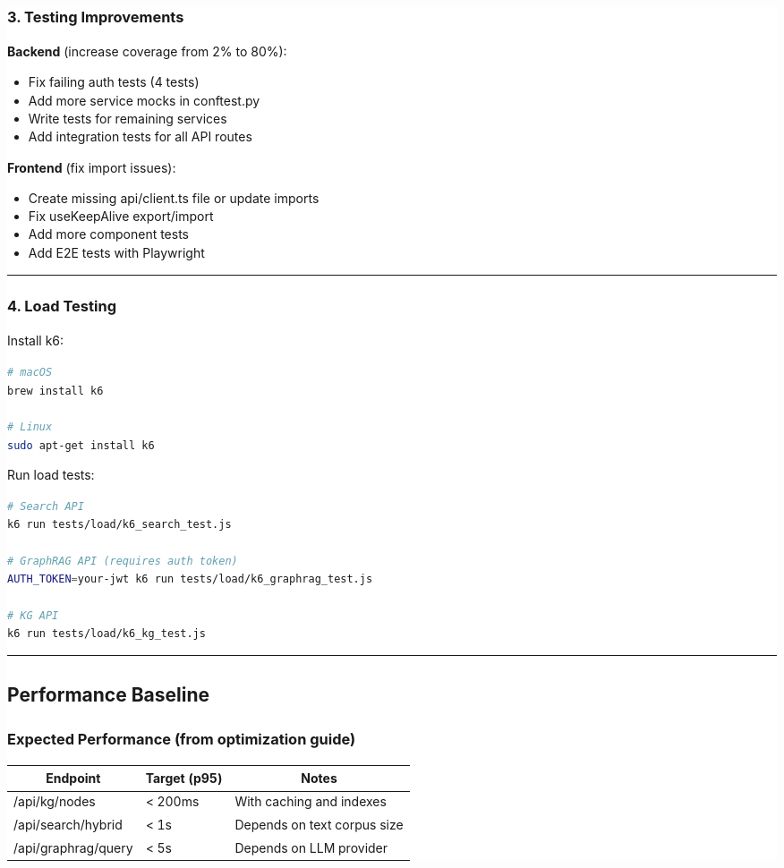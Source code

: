 
### 3. Testing Improvements

**Backend** (increase coverage from 2% to 80%):
- Fix failing auth tests (4 tests)
- Add more service mocks in conftest.py
- Write tests for remaining services
- Add integration tests for all API routes

**Frontend** (fix import issues):
- Create missing api/client.ts file or update imports
- Fix useKeepAlive export/import
- Add more component tests
- Add E2E tests with Playwright

---

### 4. Load Testing

Install k6:
```bash
# macOS
brew install k6

# Linux
sudo apt-get install k6
```

Run load tests:
```bash
# Search API
k6 run tests/load/k6_search_test.js

# GraphRAG API (requires auth token)
AUTH_TOKEN=your-jwt k6 run tests/load/k6_graphrag_test.js

# KG API
k6 run tests/load/k6_kg_test.js
```

---

## Performance Baseline

### Expected Performance (from optimization guide)

| Endpoint | Target (p95) | Notes |
|----------|--------------|-------|
| /api/kg/nodes | < 200ms | With caching and indexes |
| /api/search/hybrid | < 1s | Depends on text corpus size |
| /api/graphrag/query | < 5s | Depends on LLM provider |
